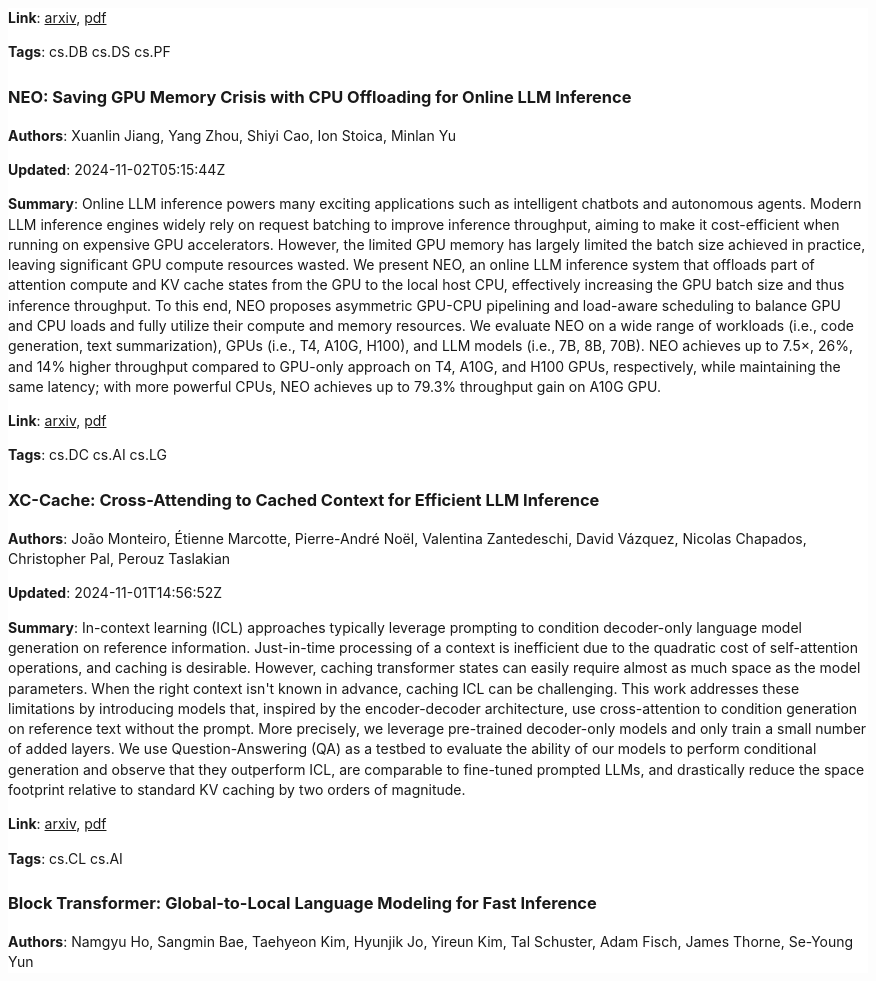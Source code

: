 **Link**: [arxiv](http://arxiv.org/abs/2411.01246v1),  [pdf](http://arxiv.org/pdf/2411.01246v1)

**Tags**: cs.DB cs.DS cs.PF 



### NEO: Saving GPU Memory Crisis with CPU Offloading for Online LLM   Inference
**Authors**: Xuanlin Jiang, Yang Zhou, Shiyi Cao, Ion Stoica, Minlan Yu

**Updated**: 2024-11-02T05:15:44Z

**Summary**: Online LLM inference powers many exciting applications such as intelligent chatbots and autonomous agents. Modern LLM inference engines widely rely on request batching to improve inference throughput, aiming to make it cost-efficient when running on expensive GPU accelerators. However, the limited GPU memory has largely limited the batch size achieved in practice, leaving significant GPU compute resources wasted.   We present NEO, an online LLM inference system that offloads part of attention compute and KV cache states from the GPU to the local host CPU, effectively increasing the GPU batch size and thus inference throughput. To this end, NEO proposes asymmetric GPU-CPU pipelining and load-aware scheduling to balance GPU and CPU loads and fully utilize their compute and memory resources. We evaluate NEO on a wide range of workloads (i.e., code generation, text summarization), GPUs (i.e., T4, A10G, H100), and LLM models (i.e., 7B, 8B, 70B). NEO achieves up to 7.5$\times$, 26%, and 14% higher throughput compared to GPU-only approach on T4, A10G, and H100 GPUs, respectively, while maintaining the same latency; with more powerful CPUs, NEO achieves up to 79.3% throughput gain on A10G GPU.

**Link**: [arxiv](http://arxiv.org/abs/2411.01142v1),  [pdf](http://arxiv.org/pdf/2411.01142v1)

**Tags**: cs.DC cs.AI cs.LG 



### XC-Cache: Cross-Attending to Cached Context for Efficient LLM Inference
**Authors**: João Monteiro, Étienne Marcotte, Pierre-André Noël, Valentina Zantedeschi, David Vázquez, Nicolas Chapados, Christopher Pal, Perouz Taslakian

**Updated**: 2024-11-01T14:56:52Z

**Summary**: In-context learning (ICL) approaches typically leverage prompting to condition decoder-only language model generation on reference information. Just-in-time processing of a context is inefficient due to the quadratic cost of self-attention operations, and caching is desirable. However, caching transformer states can easily require almost as much space as the model parameters. When the right context isn't known in advance, caching ICL can be challenging. This work addresses these limitations by introducing models that, inspired by the encoder-decoder architecture, use cross-attention to condition generation on reference text without the prompt. More precisely, we leverage pre-trained decoder-only models and only train a small number of added layers. We use Question-Answering (QA) as a testbed to evaluate the ability of our models to perform conditional generation and observe that they outperform ICL, are comparable to fine-tuned prompted LLMs, and drastically reduce the space footprint relative to standard KV caching by two orders of magnitude.

**Link**: [arxiv](http://arxiv.org/abs/2404.15420v3),  [pdf](http://arxiv.org/pdf/2404.15420v3)

**Tags**: cs.CL cs.AI 



### Block Transformer: Global-to-Local Language Modeling for Fast Inference
**Authors**: Namgyu Ho, Sangmin Bae, Taehyeon Kim, Hyunjik Jo, Yireun Kim, Tal Schuster, Adam Fisch, James Thorne, Se-Young Yun
